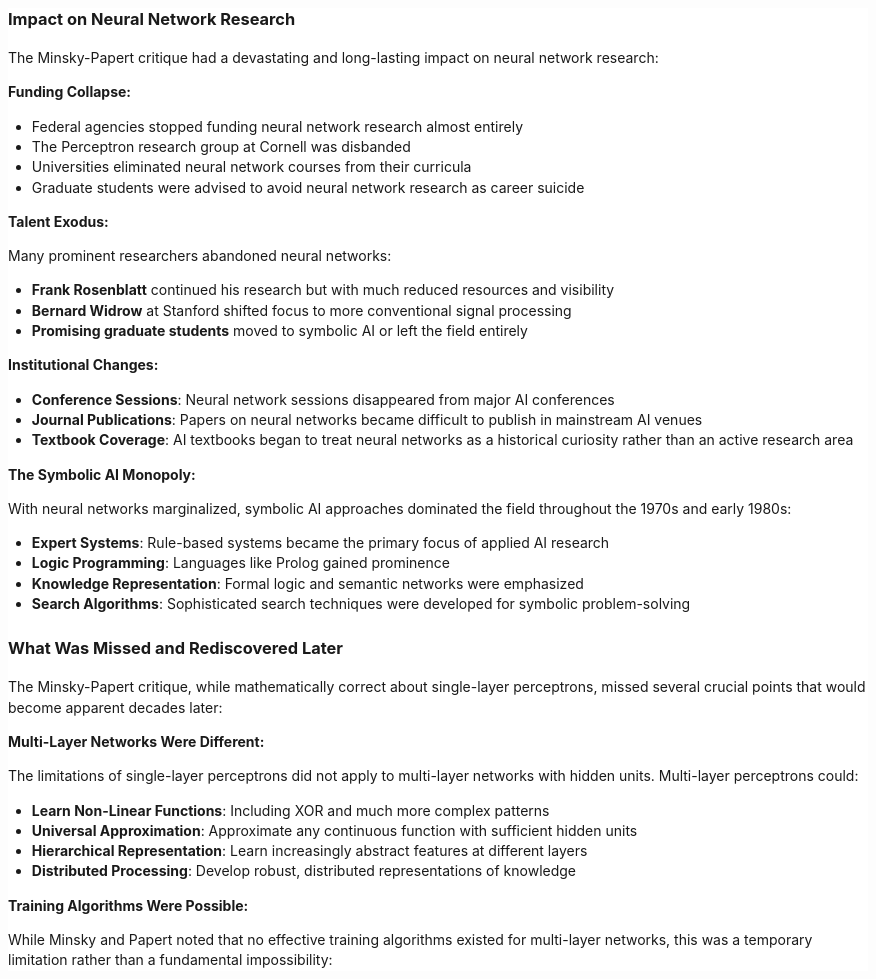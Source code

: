 ### Impact on Neural Network Research

The Minsky-Papert critique had a devastating and long-lasting impact on neural network research:

**Funding Collapse:**

- Federal agencies stopped funding neural network research almost entirely
- The Perceptron research group at Cornell was disbanded
- Universities eliminated neural network courses from their curricula
- Graduate students were advised to avoid neural network research as career suicide

**Talent Exodus:**

Many prominent researchers abandoned neural networks:

- **Frank Rosenblatt** continued his research but with much reduced resources and visibility
- **Bernard Widrow** at Stanford shifted focus to more conventional signal processing
- **Promising graduate students** moved to symbolic AI or left the field entirely

**Institutional Changes:**

- **Conference Sessions**: Neural network sessions disappeared from major AI conferences
- **Journal Publications**: Papers on neural networks became difficult to publish in mainstream AI venues
- **Textbook Coverage**: AI textbooks began to treat neural networks as a historical curiosity rather than an active research area

**The Symbolic AI Monopoly:**

With neural networks marginalized, symbolic AI approaches dominated the field throughout the 1970s and early 1980s:

- **Expert Systems**: Rule-based systems became the primary focus of applied AI research
- **Logic Programming**: Languages like Prolog gained prominence
- **Knowledge Representation**: Formal logic and semantic networks were emphasized
- **Search Algorithms**: Sophisticated search techniques were developed for symbolic problem-solving

### What Was Missed and Rediscovered Later

The Minsky-Papert critique, while mathematically correct about single-layer perceptrons, missed several crucial points that would become apparent decades later:

**Multi-Layer Networks Were Different:**

The limitations of single-layer perceptrons did not apply to multi-layer networks with hidden units. Multi-layer perceptrons could:

- **Learn Non-Linear Functions**: Including XOR and much more complex patterns
- **Universal Approximation**: Approximate any continuous function with sufficient hidden units
- **Hierarchical Representation**: Learn increasingly abstract features at different layers
- **Distributed Processing**: Develop robust, distributed representations of knowledge

**Training Algorithms Were Possible:**

While Minsky and Papert noted that no effective training algorithms existed for multi-layer networks, this was a temporary limitation rather than a fundamental impossibility:
